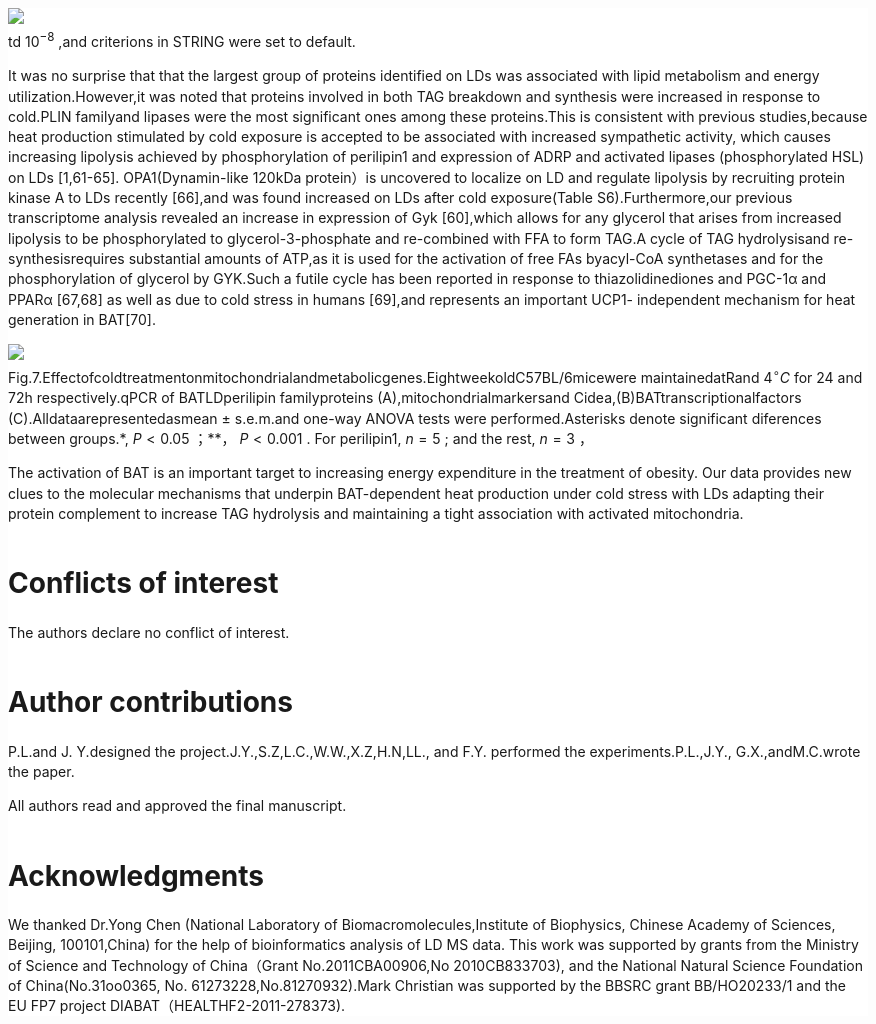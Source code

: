 ![](images/62b850927d6f51cec03fc254241714ca3656219beb8e18467a2b76cffeb9ff5c.jpg)  
td $1 0 ^ { - 8 }$ ,and criterions in STRING were set to default.

It was no surprise that that the largest group of proteins identified on LDs was associated with lipid metabolism and energy utilization.However,it was noted that proteins involved in both TAG breakdown and synthesis were increased in response to cold.PLIN familyand lipases were the most significant ones among these proteins.This is consistent with previous studies,because heat production stimulated by cold exposure is accepted to be associated with increased sympathetic activity, which causes increasing lipolysis achieved by phosphorylation of perilipin1 and expression of ADRP and activated lipases (phosphorylated HSL) on LDs [1,61-65]. OPA1(Dynamin-like $1 2 0 \mathrm { k D a }$ protein）is uncovered to localize on LD and regulate lipolysis by recruiting protein kinase A to LDs recently [66],and was found increased on LDs after cold exposure(Table S6).Furthermore,our previous transcriptome analysis revealed an increase in expression of Gyk [60],which allows for any glycerol that arises from increased lipolysis to be phosphorylated to glycerol-3-phosphate and re-combined with FFA to form TAG.A cycle of TAG hydrolysisand re-synthesisrequires substantial amounts of ATP,as it is used for the activation of free FAs byacyl-CoA synthetases and for the phosphorylation of glycerol by GYK.Such a futile cycle has been reported in response to thiazolidinediones and PGC-1α and PPARα [67,68] as well as due to cold stress in humans [69],and represents an important UCP1- independent mechanism for heat generation in BAT[70].

![](images/74fa9c56e68a254e5ed8468d7292746b0f11e5926b40cd29ce29a7a30063d8e6.jpg)  
Fig.7.Effectofcoldtreatmentonmitochondrialandmetabolicgenes.EightweekoldC57BL/6micewere maintainedatRand $4 ^ { \circ } C$ for 24 and $7 2 \mathrm { h }$ respectively.qPCR of BATLDperilipin familyproteins (A),mitochondrialmarkersand Cidea,(B)BATtranscriptionalfactors (C).Alldataarepresentedasmean $\pm$ s.e.m.and one-way ANOVA tests were performed.Asterisks denote significant diferences between groups.\*, $P < 0 . 0 5$ ；\*\*， $P < 0 . 0 0 1$ . For perilipin1, $n = 5$ ; and the rest, $n = 3$ ，

The activation of BAT is an important target to increasing energy expenditure in the treatment of obesity. Our data provides new clues to the molecular mechanisms that underpin BAT-dependent heat production under cold stress with LDs adapting their protein complement to increase TAG hydrolysis and maintaining a tight association with activated mitochondria.

# Conflicts of interest

The authors declare no conflict of interest.

# Author contributions

P.L.and J. Y.designed the project.J.Y.,S.Z,L.C.,W.W.,X.Z,H.N,LL., and F.Y. performed the experiments.P.L.,J.Y., G.X.,andM.C.wrote the paper.

All authors read and approved the final manuscript.

# Acknowledgments

We thanked Dr.Yong Chen (National Laboratory of Biomacromolecules,Institute of Biophysics, Chinese Academy of Sciences, Beijing, 100101,China) for the help of bioinformatics analysis of LD MS data. This work was supported by grants from the Ministry of Science and Technology of China（Grant No.2011CBA00906,No 2010CB833703), and the National Natural Science Foundation of China(No.31oo0365, No. 61273228,No.81270932).Mark Christian was supported by the BBSRC grant BB/HO20233/1 and the EU FP7 project DIABAT（HEALTHF2-2011-278373).
